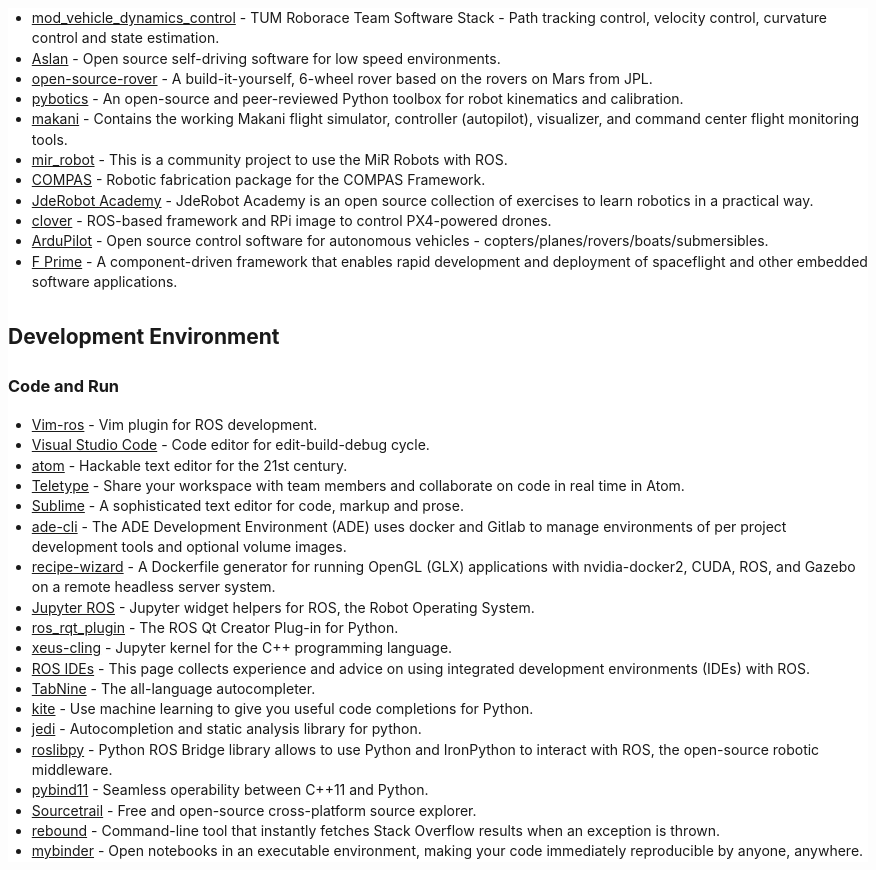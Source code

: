 *   [mod\_vehicle\_dynamics\_control](https://github.com/TUMFTM/mod_vehicle_dynamics_control) - TUM Roborace Team Software Stack - Path tracking control, velocity control, curvature control and state estimation.
*   [Aslan](https://github.com/project-aslan/Aslan) - Open source self-driving software for low speed environments.
*   [open-source-rover](https://github.com/nasa-jpl/open-source-rover) - A build-it-yourself, 6-wheel rover based on the rovers on Mars from JPL.
*   [pybotics](https://github.com/engnadeau/pybotics) -  An open-source and peer-reviewed Python toolbox for robot kinematics and calibration.
*   [makani](https://github.com/google/makani) - Contains the working Makani flight simulator, controller (autopilot), visualizer, and command center flight monitoring tools.
*   [mir\_robot](https://github.com/dfki-ric/mir_robot) - This is a community project to use the MiR Robots with ROS.
*   [COMPAS](https://github.com/compas-dev/compas_fab) - Robotic fabrication package for the COMPAS Framework.
*   [JdeRobot Academy](https://github.com/JdeRobot/RoboticsAcademy) - JdeRobot Academy is an open source collection of exercises to learn robotics in a practical way.
*   [clover](https://github.com/CopterExpress/clover) - ROS-based framework and RPi image to control PX4-powered drones.
*   [ArduPilot](https://github.com/ArduPilot/ardupilot) - Open source control software for autonomous vehicles - copters/planes/rovers/boats/submersibles.
*   [F Prime](https://github.com/nasa/fprime) - A component-driven framework that enables rapid development and deployment of spaceflight and other embedded software applications.

## Development Environment

### Code and Run

*   [Vim-ros](https://github.com/taketwo/vim-ros) - Vim plugin for ROS development.
*   [Visual Studio Code](https://github.com/Microsoft/vscode) - Code editor for edit-build-debug cycle.
*   [atom](https://github.com/atom/atom) - Hackable text editor for the 21st century.
*   [Teletype](https://github.com/atom/teletype) - Share your workspace with team members and collaborate on code in real time in Atom.
*   [Sublime](https://www.sublimetext.com/) - A sophisticated text editor for code, markup and prose.
*   [ade-cli](https://gitlab.com/ApexAI/ade-cli) - The ADE Development Environment (ADE) uses docker and Gitlab to manage environments of per project development tools and optional volume images.
*   [recipe-wizard](https://github.com/trn84/recipe-wizard) - A Dockerfile generator for running OpenGL (GLX) applications with nvidia-docker2, CUDA, ROS, and Gazebo on a remote headless server system.
*   [Jupyter ROS](https://github.com/RoboStack/jupyter-ros) - Jupyter widget helpers for ROS, the Robot Operating System.
*   [ros\_rqt\_plugin](https://github.com/ros-industrial/ros_qtc_plugin) - The ROS Qt Creator Plug-in for Python.
*   [xeus-cling](https://github.com/QuantStack/xeus-cling) - Jupyter kernel for the C++ programming language.
*   [ROS IDEs](http://wiki.ros.org/IDEs) - This page collects experience and advice on using integrated development environments (IDEs) with ROS.
*   [TabNine](https://github.com/zxqfl/TabNine) - The all-language autocompleter.
*   [kite](https://kite.com/) - Use machine learning to give you useful code completions for Python.
*   [jedi](https://github.com/davidhalter/jedi) - Autocompletion and static analysis library for python.
*   [roslibpy](https://github.com/gramaziokohler/roslibpy) - Python ROS Bridge library allows to use Python and IronPython to interact with ROS, the open-source robotic middleware.
*   [pybind11](https://github.com/pybind/pybind11) - Seamless operability between C++11 and Python.
*   [Sourcetrail](https://github.com/CoatiSoftware/Sourcetrail) - Free and open-source cross-platform source explorer.
*   [rebound](https://github.com/shobrook/rebound) - Command-line tool that instantly fetches Stack Overflow results when an exception is thrown.
*   [mybinder](https://mybinder.org/) - Open notebooks in an executable environment, making your code immediately reproducible by anyone, anywhere.